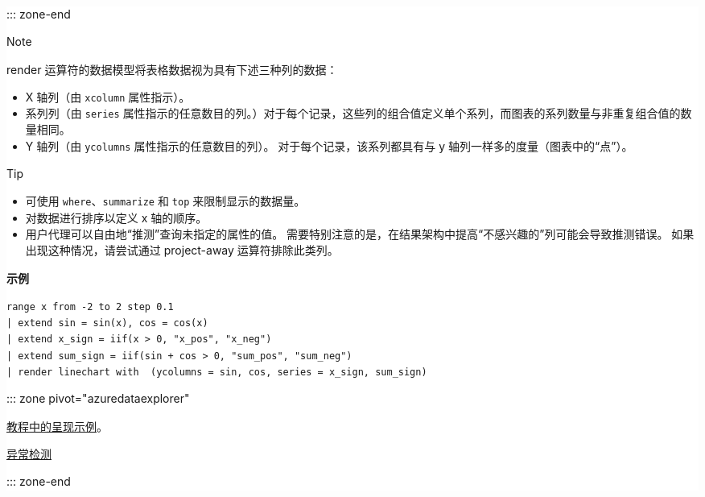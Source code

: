 ::: zone-end

> [!NOTE]
> render 运算符的数据模型将表格数据视为具有下述三种列的数据：
>
> * X 轴列（由 `xcolumn` 属性指示）。
> * 系列列（由 `series` 属性指示的任意数目的列。）对于每个记录，这些列的组合值定义单个系列，而图表的系列数量与非重复组合值的数量相同。
> * Y 轴列（由 `ycolumns` 属性指示的任意数目的列）。
  对于每个记录，该系列都具有与 y 轴列一样多的度量（图表中的“点”）。

> [!TIP]
> 
> * 可使用 `where`、`summarize` 和 `top` 来限制显示的数据量。
> * 对数据进行排序以定义 x 轴的顺序。
> * 用户代理可以自由地“推测”查询未指定的属性的值。 需要特别注意的是，在结果架构中提高“不感兴趣的”列可能会导致推测错误。 如果出现这种情况，请尝试通过 project-away 运算符排除此类列。 

**示例**


```kusto
range x from -2 to 2 step 0.1
| extend sin = sin(x), cos = cos(x)
| extend x_sign = iif(x > 0, "x_pos", "x_neg")
| extend sum_sign = iif(sin + cos > 0, "sum_pos", "sum_neg")
| render linechart with  (ycolumns = sin, cos, series = x_sign, sum_sign)
```

::: zone pivot="azuredataexplorer"

[教程中的呈现示例](./tutorial.md#render-display-a-chart-or-table)。

[异常检测](./samples.md#get-more-out-of-your-data-in-kusto-with-machine-learning)

::: zone-end

